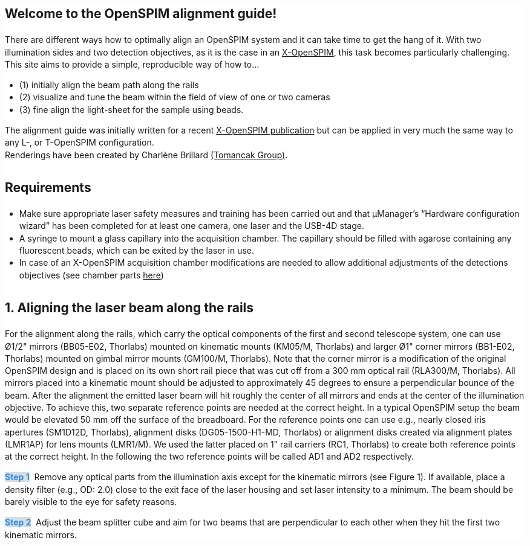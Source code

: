 ## Welcome to the OpenSPIM alignment guide!

There are different ways how to optimally align an OpenSPIM system and it can take time to get the hang of it. With two illumination sides and two detection objectives, as it is the case in an [X-OpenSPIM](https://openspim.org/table_of_parts_xopenspim), this task becomes particularly challenging. This site aims to provide a simple, reproducible way of how to...
-   (1) initially align the beam path along the rails
-   (2) visualize and tune the beam within the field of view of one or two cameras 
-   (3) fine align the light-sheet for the sample using beads.

The alignment guide was initially written for a recent [X-OpenSPIM publication](https://onlinelibrary.wiley.com/doi/10.1002/adbi.202101182) but can be applied in very much the same way to any L-, or T-OpenSPIM configuration.</br>
Renderings have been created by Charlène Brillard [(Tomancak Group)](https://www.mpi-cbg.de/research-groups/current-groups/pavel-tomancak/group-members/).

## Requirements
-   Make sure appropriate laser safety measures and training has been carried out and that µManager’s “Hardware configuration wizard” has been completed for at least one camera, one laser and the USB-4D stage.
-   A syringe to mount a glass capillary into the acquisition chamber. The capillary should be filled with agarose containing any fluorescent beads, which can be exited by the laser in use.
-   In case of an X-OpenSPIM acquisition chamber modifications are needed to allow additional adjustments of the detections objectives (see chamber parts [here](https://openspim.org/table_of_parts_xopenspim)) 

## 1. Aligning the laser beam along the rails
For the alignment along the rails, which carry the optical components of the first and second telescope system, one can use Ø1/2" mirrors (BB05-E02, Thorlabs) mounted on kinematic mounts (KM05/M, Thorlabs) and larger Ø1" corner mirrors (BB1-E02, Thorlabs) mounted on gimbal mirror mounts (GM100/M, Thorlabs). Note that the corner mirror is a modification of the original OpenSPIM design and is placed on its own short rail piece that was cut off from a 300 mm optical rail (RLA300/M, Thorlabs).
All mirrors placed into a kinematic mount should be adjusted to approximately 45 degrees to ensure a perpendicular bounce of the beam. After the alignment the emitted laser beam will hit roughly the center of all mirrors and ends at the center of the illumination objective. To achieve this, two separate reference points are needed at the correct height. In a typical OpenSPIM setup the beam would be elevated 50 mm off the surface of the breadboard. For the reference points one can use e.g., nearly closed iris apertures (SM1D12D, Thorlabs), alignment disks (DG05-1500-H1-MD, Thorlabs) or alignment disks created via alignment plates (LMR1AP) for lens mounts (LMR1/M). We used the latter placed on 1" rail carriers (RC1, Thorlabs) to create both reference points at the correct height. In the following the two reference points will be called AD1 and AD2 respectively.

<span style="color:#1E90FF; background-color:#DCDCDC; font-weight:bold">Step 1</span>&nbsp;
Remove any optical parts from the illumination axis except for the kinematic mirrors (see Figure 1). If available, place a density filter (e.g., OD: 2.0) close to the exit face of the laser housing and set laser intensity to a minimum. The beam should be barely visible to the eye for safety reasons.

<span style="color:#1E90FF; background-color:#DCDCDC; font-weight:bold">Step 2</span>&nbsp;
Adjust the beam splitter cube and aim for two beams that are perpendicular to each other when they hit the first two kinematic mirrors.
